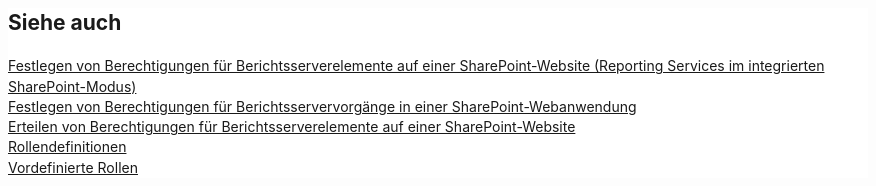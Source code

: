 ## <a name="see-also"></a>Siehe auch  
 [Festlegen von Berechtigungen für Berichtsserverelemente auf einer SharePoint-Website &#40;Reporting Services im integrierten SharePoint-Modus&#41;](security/set-permissions-for-report-server-items-on-a-sharepoint-site.md)   
 [Festlegen von Berechtigungen für Berichtsservervorgänge in einer SharePoint-Webanwendung](security/set-permissions-for-report-server-operations-in-a-sharepoint-web-application.md)   
 [Erteilen von Berechtigungen für Berichtsserverelemente auf einer SharePoint-Website](security/granting-permissions-on-report-server-items-on-a-sharepoint-site.md)   
 [Rollendefinitionen](security/role-definitions.md)   
 [Vordefinierte Rollen](security/role-definitions-predefined-roles.md)  
  
  
